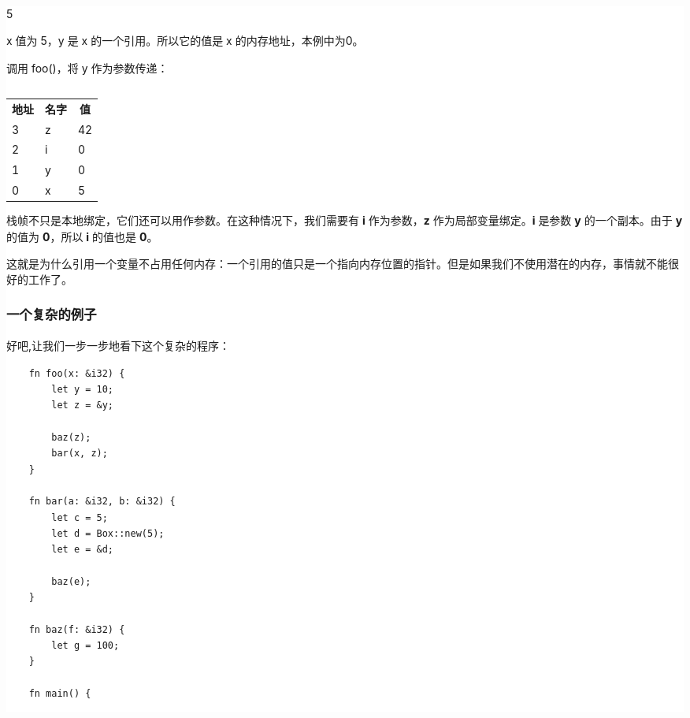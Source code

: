 <td>5</td>
</tr>
<table>

x 值为 5，y 是 x 的一个引用。所以它的值是 x 的内存地址，本例中为0。

调用 foo()，将 y 作为参数传递：

<table>
<tr>
<th>地址</th>
<th>名字</th>
<th>值</th>
</tr>
<tr>
<td>3</td>
<td>z</td>
<td>42</td>
</tr>
<tr>
<td>2</td>
<td>i</td>
<td>0</td>
</tr>
<tr>
<td>1</td>
<td>y</td>
<td>0</td>
</tr>
<tr>
<td>0</td>
<td>x</td>
<td>5</td>
</tr>
<table>

栈帧不只是本地绑定，它们还可以用作参数。在这种情况下，我们需要有 **i** 作为参数，**z** 作为局部变量绑定。**i** 是参数 **y** 的一个副本。由于 **y** 的值为 **0**，所以 **i** 的值也是 **0**。

这就是为什么引用一个变量不占用任何内存：一个引用的值只是一个指向内存位置的指针。但是如果我们不使用潜在的内存，事情就不能很好的工作了。

### 一个复杂的例子

好吧,让我们一步一步地看下这个复杂的程序：

```
    fn foo(x: &i32) {
    	let y = 10;
    	let z = &y;
    
    	baz(z);
    	bar(x, z);
    }
    
    fn bar(a: &i32, b: &i32) {
    	let c = 5;
    	let d = Box::new(5);
    	let e = &d;
    
    	baz(e);
    }
    
    fn baz(f: &i32) {
    	let g = 100;
    }
    
    fn main() {
```